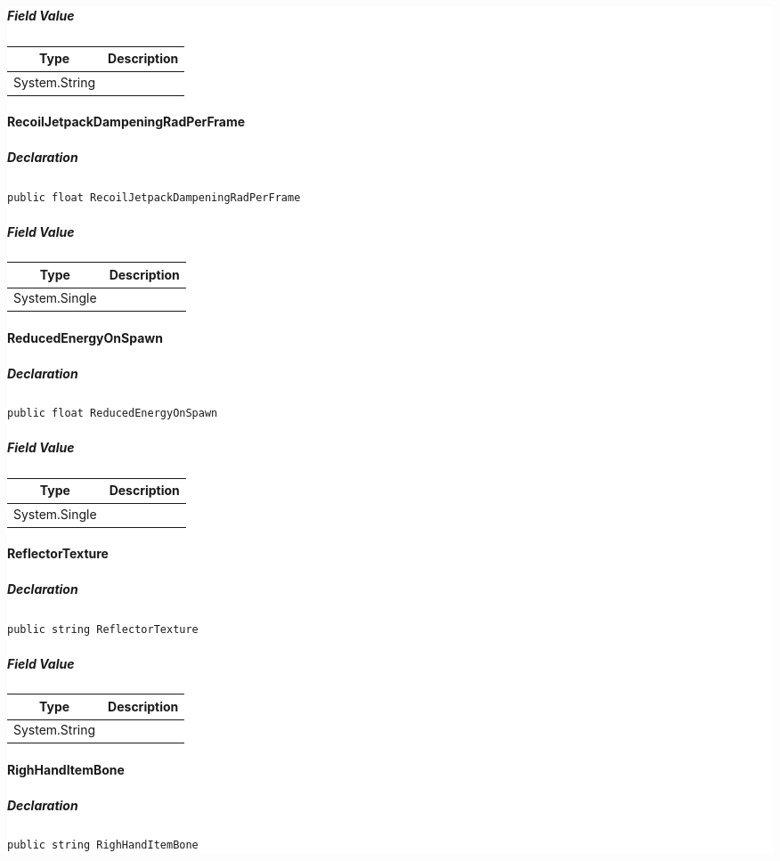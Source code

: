 ##### Field Value

| Type | Description |
| --- | --- |
| System.String |     |

#### RecoilJetpackDampeningRadPerFrame

##### Declaration

```
public float RecoilJetpackDampeningRadPerFrame
```

##### Field Value

| Type | Description |
| --- | --- |
| System.Single |     |

#### ReducedEnergyOnSpawn

##### Declaration

```
public float ReducedEnergyOnSpawn
```

##### Field Value

| Type | Description |
| --- | --- |
| System.Single |     |

#### ReflectorTexture

##### Declaration

```
public string ReflectorTexture
```

##### Field Value

| Type | Description |
| --- | --- |
| System.String |     |

#### RighHandItemBone

##### Declaration

```
public string RighHandItemBone
```
